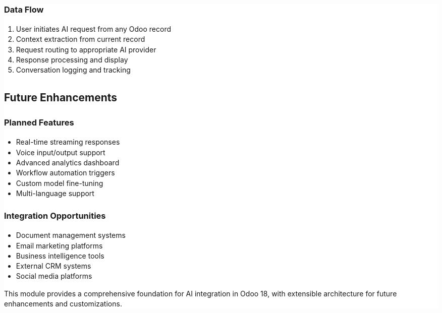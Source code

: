 ### Data Flow
1. User initiates AI request from any Odoo record
2. Context extraction from current record
3. Request routing to appropriate AI provider
4. Response processing and display
5. Conversation logging and tracking

## Future Enhancements

### Planned Features
- Real-time streaming responses
- Voice input/output support
- Advanced analytics dashboard
- Workflow automation triggers
- Custom model fine-tuning
- Multi-language support

### Integration Opportunities
- Document management systems
- Email marketing platforms
- Business intelligence tools
- External CRM systems
- Social media platforms

This module provides a comprehensive foundation for AI integration in Odoo 18, with extensible architecture for future enhancements and customizations.

